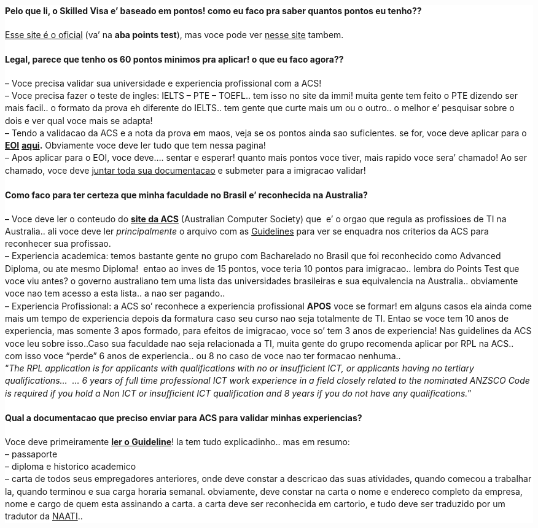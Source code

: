 #### Pelo que li, o Skilled Visa e’ baseado em pontos! como eu faco pra saber quantos pontos eu tenho??

[Esse site é o oficial](https://www.border.gov.au/Trav/Visa-1/189-?modal=/visas/supporting/Pages/skilled/the-points-table.aspx) (va’ na **aba points test**), mas voce pode ver [nesse site](http://www.visabureau.com/australia/immigration-points-test.aspx) tambem.

#### Legal, parece que tenho os 60 pontos minimos pra aplicar! o que eu faco agora??

– Voce precisa validar sua universidade e experiencia profissional com a ACS!  
– Voce precisa fazer o teste de ingles: IELTS – PTE – TOEFL.. tem isso no site da immi! muita gente tem feito o PTE dizendo ser mais facil.. o formato da prova eh diferente do IELTS.. tem gente que curte mais um ou o outro.. o melhor e’ pesquisar sobre o dois e ver qual voce mais se adapta!  
– Tendo a validacao da ACS e a nota da prova em maos, veja se os pontos ainda sao suficientes. se for, voce deve aplicar para o **[EOI](http://www.border.gov.au/Trav/Work/Skil)** [**aqui**](http://www.border.gov.au/Trav/Work/Skil)**.** Obviamente voce deve ler tudo que tem nessa pagina!  
– Apos aplicar para o EOI, voce deve…. sentar e esperar! quanto mais pontos voce tiver, mais rapido voce sera’ chamado! Ao ser chamado, voce deve [juntar toda sua documentacao](https://www.border.gov.au/Trav/Visa/Info) e submeter para a imigracao validar!

#### Como faco para ter certeza que minha faculdade no Brasil e’ reconhecida na Australia?

– Voce deve ler o conteudo do **[site da ACS](https://more.acs.org.au/migration-skills-assessment/information-for-applicants)** (Australian Computer Society) que  e’ o orgao que regula as profissioes de TI na Australia.. ali voce deve ler _principalmente_ o arquivo com as [Guidelines](https://www.acs.org.au/content/dam/acs/acs-skills/Skills%20Assessment%20Guidelines%20for%20Applicants%20-%20August%202017.pdf) para ver se enquadra nos criterios da ACS para reconhecer sua profissao.  
– Experiencia academica: temos bastante gente no grupo com Bacharelado no Brasil que foi reconhecido como Advanced Diploma, ou ate mesmo Diploma!  entao ao inves de 15 pontos, voce teria 10 pontos para imigracao.. lembra do Points Test que voce viu antes? o governo australiano tem uma lista das universidades brasileiras e sua equivalencia na Australia.. obviamente voce nao tem acesso a esta lista.. a nao ser pagando..  
– Experiencia Profissional: a ACS so’ reconhece a experiencia profissional **APOS** voce se formar! em alguns casos ela ainda come mais um tempo de experiencia depois da formatura caso seu curso nao seja totalmente de TI. Entao se voce tem 10 anos de experiencia, mas somente 3 apos formado, para efeitos de imigracao, voce so’ tem 3 anos de experiencia! Nas guidelines da ACS voce leu sobre isso..Caso sua faculdade nao seja relacionada a TI, muita gente do grupo recomenda aplicar por RPL na ACS.. com isso voce “perde” 6 anos de experiencia.. ou 8 no caso de voce nao ter formacao nenhuma..  
“_The RPL application is for applicants with qualifications with no or insufficient ICT, or applicants having no tertiary qualifications…  … 6 years of full time professional ICT work experience in a field closely related to the nominated ANZSCO Code is required if you hold a Non ICT or insufficient ICT qualification and 8 years if you do not have any qualifications._”

#### Qual a documentacao que preciso enviar para ACS para validar minhas experiencias?

Voce deve primeiramente **[ler o Guideline](https://www.acs.org.au/content/dam/acs/acs-skills/Skills%20Assessment%20Guidelines%20for%20Applicants%20-%20August%202017.pdf)**! la tem tudo explicadinho.. mas em resumo:  
– passaporte  
– diploma e historico academico  
– carta de todos seus empregadores anteriores, onde deve constar a descricao das suas atividades, quando comecou a trabalhar la, quando terminou e sua carga horaria semanal. obviamente, deve constar na carta o nome e endereco completo da empresa, nome e cargo de quem esta assinando a carta. a carta deve ser reconhecida em cartorio, e tudo deve ser traduzido por um tradutor da [NAATI](https://www.naati.com.au/)..
